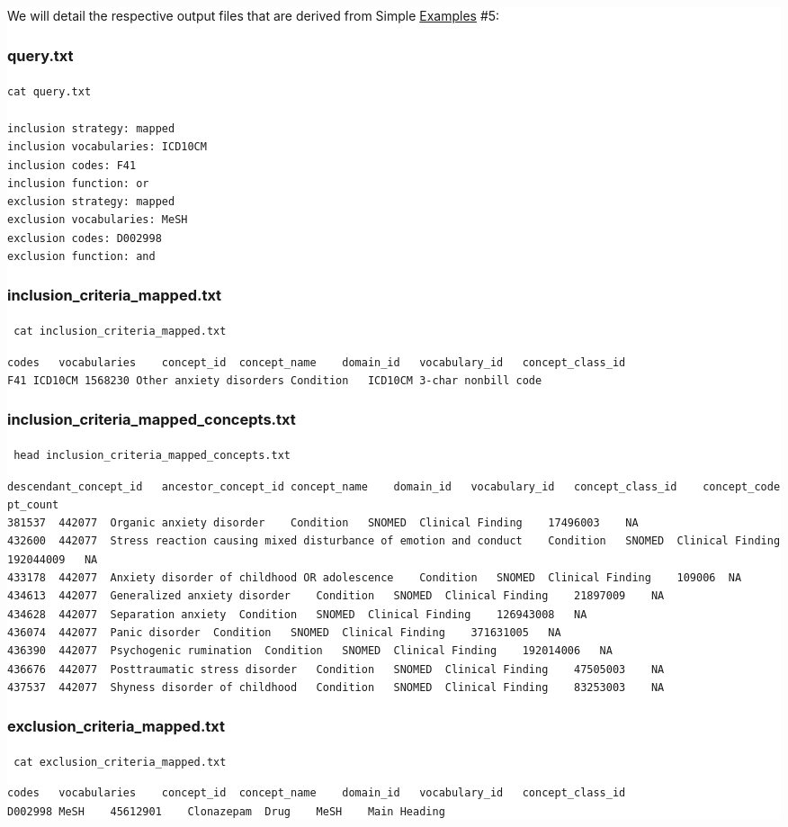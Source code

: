 We will detail the respective output files that are derived from Simple
[Examples](#examples) \#5:

### query.txt

    cat query.txt

    inclusion strategy: mapped
    inclusion vocabularies: ICD10CM
    inclusion codes: F41
    inclusion function: or
    exclusion strategy: mapped
    exclusion vocabularies: MeSH
    exclusion codes: D002998
    exclusion function: and

### inclusion\_criteria\_mapped.txt

``` 
 cat inclusion_criteria_mapped.txt
```

    codes   vocabularies    concept_id  concept_name    domain_id   vocabulary_id   concept_class_id
    F41 ICD10CM 1568230 Other anxiety disorders Condition   ICD10CM 3-char nonbill code

### inclusion\_criteria\_mapped\_concepts.txt

``` 
 head inclusion_criteria_mapped_concepts.txt
```

    descendant_concept_id   ancestor_concept_id concept_name    domain_id   vocabulary_id   concept_class_id    concept_code    pt_count
    381537  442077  Organic anxiety disorder    Condition   SNOMED  Clinical Finding    17496003    NA
    432600  442077  Stress reaction causing mixed disturbance of emotion and conduct    Condition   SNOMED  Clinical Finding    192044009   NA
    433178  442077  Anxiety disorder of childhood OR adolescence    Condition   SNOMED  Clinical Finding    109006  NA
    434613  442077  Generalized anxiety disorder    Condition   SNOMED  Clinical Finding    21897009    NA
    434628  442077  Separation anxiety  Condition   SNOMED  Clinical Finding    126943008   NA
    436074  442077  Panic disorder  Condition   SNOMED  Clinical Finding    371631005   NA
    436390  442077  Psychogenic rumination  Condition   SNOMED  Clinical Finding    192014006   NA
    436676  442077  Posttraumatic stress disorder   Condition   SNOMED  Clinical Finding    47505003    NA
    437537  442077  Shyness disorder of childhood   Condition   SNOMED  Clinical Finding    83253003    NA

### exclusion\_criteria\_mapped.txt

``` 
 cat exclusion_criteria_mapped.txt
```

    codes   vocabularies    concept_id  concept_name    domain_id   vocabulary_id   concept_class_id
    D002998 MeSH    45612901    Clonazepam  Drug    MeSH    Main Heading
